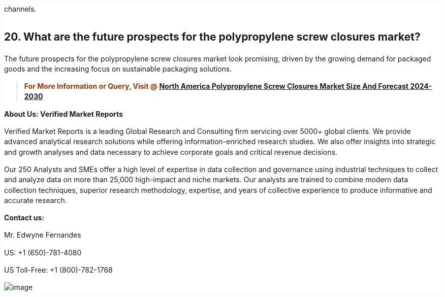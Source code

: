 channels.</p><h2>20. What are the future prospects for the polypropylene screw closures market?</div><div></h2><p>The future prospects for the polypropylene screw closures market look promising, driven by the growing demand for packaged goods and the increasing focus on sustainable packaging solutions.</p></body></html></p><blockquote><p><span style="color: #993300;"><strong>For More Information or Query, Visit @ <a href="https://www.verifiedmarketreports.com/product/global-polypropylene-screw-closures-market-growth-2019-2024/">North America Polypropylene Screw Closures Market Size And Forecast 2024-2030</a></strong></span></p></blockquote><p><strong>About Us: Verified Market Reports</strong></p><p>Verified Market Reports is a leading Global Research and Consulting firm servicing over 5000+ global clients. We provide advanced analytical research solutions while offering information-enriched research studies. We also offer insights into strategic and growth analyses and data necessary to achieve corporate goals and critical revenue decisions.</p><p>Our 250 Analysts and SMEs offer a high level of expertise in data collection and governance using industrial techniques to collect and analyze data on more than 25,000 high-impact and niche markets. Our analysts are trained to combine modern data collection techniques, superior research methodology, expertise, and years of collective experience to produce informative and accurate research.</p><p><strong>Contact us:</strong></p><p>Mr. Edwyne Fernandes</p><p>US: +1 (650)-781-4080</p><p>US Toll-Free: +1 (800)-782-1768</p>
![image](https://github.com/user-attachments/assets/1b6b3956-b457-4dbf-b4be-c45feb4521ce)
